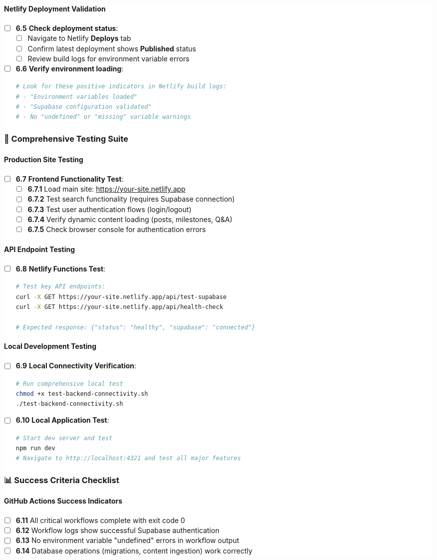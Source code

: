 #### Netlify Deployment Validation  
- [ ] **6.5** **Check deployment status**:
  - [ ] Navigate to Netlify **Deploys** tab
  - [ ] Confirm latest deployment shows **Published** status
  - [ ] Review build logs for environment variable errors
- [ ] **6.6** **Verify environment loading**:
  ```bash
  # Look for these positive indicators in Netlify build logs:
  # - "Environment variables loaded"
  # - "Supabase configuration validated" 
  # - No "undefined" or "missing" variable warnings
  ```

### 🧪 Comprehensive Testing Suite

#### Production Site Testing
- [ ] **6.7** **Frontend Functionality Test**:
  - [ ] **6.7.1** Load main site: https://your-site.netlify.app
  - [ ] **6.7.2** Test search functionality (requires Supabase connection)
  - [ ] **6.7.3** Test user authentication flows (login/logout)
  - [ ] **6.7.4** Verify dynamic content loading (posts, milestones, Q&A)
  - [ ] **6.7.5** Check browser console for authentication errors

#### API Endpoint Testing
- [ ] **6.8** **Netlify Functions Test**:
  ```bash
  # Test key API endpoints:
  curl -X GET https://your-site.netlify.app/api/test-supabase
  curl -X GET https://your-site.netlify.app/api/health-check
  
  # Expected response: {"status": "healthy", "supabase": "connected"}
  ```

#### Local Development Testing
- [ ] **6.9** **Local Connectivity Verification**:
  ```bash
  # Run comprehensive local test
  chmod +x test-backend-connectivity.sh
  ./test-backend-connectivity.sh
  ```
- [ ] **6.10** **Local Application Test**:
  ```bash
  # Start dev server and test
  npm run dev
  # Navigate to http://localhost:4321 and test all major features
  ```

### 📊 Success Criteria Checklist

#### GitHub Actions Success Indicators
- [ ] **6.11** All critical workflows complete with exit code 0
- [ ] **6.12** Workflow logs show successful Supabase authentication
- [ ] **6.13** No environment variable "undefined" errors in workflow output
- [ ] **6.14** Database operations (migrations, content ingestion) work correctly
